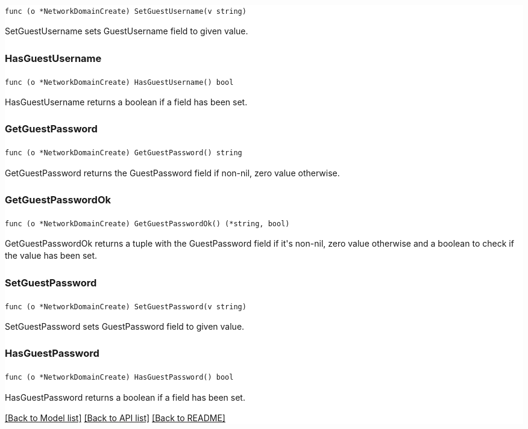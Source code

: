 `func (o *NetworkDomainCreate) SetGuestUsername(v string)`

SetGuestUsername sets GuestUsername field to given value.

### HasGuestUsername

`func (o *NetworkDomainCreate) HasGuestUsername() bool`

HasGuestUsername returns a boolean if a field has been set.

### GetGuestPassword

`func (o *NetworkDomainCreate) GetGuestPassword() string`

GetGuestPassword returns the GuestPassword field if non-nil, zero value otherwise.

### GetGuestPasswordOk

`func (o *NetworkDomainCreate) GetGuestPasswordOk() (*string, bool)`

GetGuestPasswordOk returns a tuple with the GuestPassword field if it's non-nil, zero value otherwise
and a boolean to check if the value has been set.

### SetGuestPassword

`func (o *NetworkDomainCreate) SetGuestPassword(v string)`

SetGuestPassword sets GuestPassword field to given value.

### HasGuestPassword

`func (o *NetworkDomainCreate) HasGuestPassword() bool`

HasGuestPassword returns a boolean if a field has been set.


[[Back to Model list]](../README.md#documentation-for-models) [[Back to API list]](../README.md#documentation-for-api-endpoints) [[Back to README]](../README.md)


